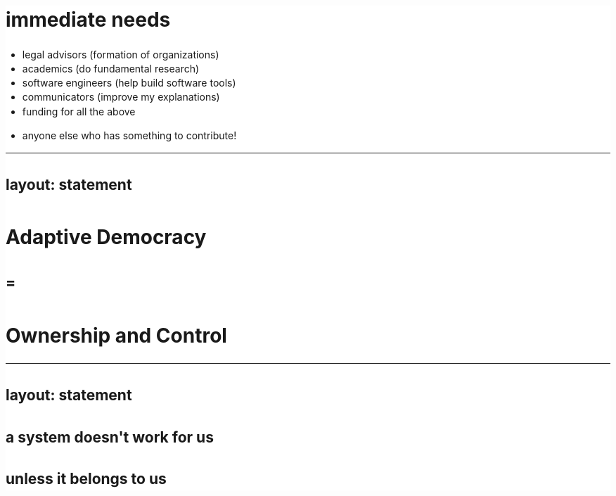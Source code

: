 
# immediate needs

- legal advisors (formation of organizations)
- academics (do fundamental research)
- software engineers (help build software tools)
- communicators (improve my explanations)
- funding for all the above

<v-click>

- anyone else who has something to contribute!

</v-click>

---
layout: statement
---

# Adaptive Democracy
## =
# Ownership and Control

---
layout: statement
---

## a system doesn't work for us

## unless it belongs to us
